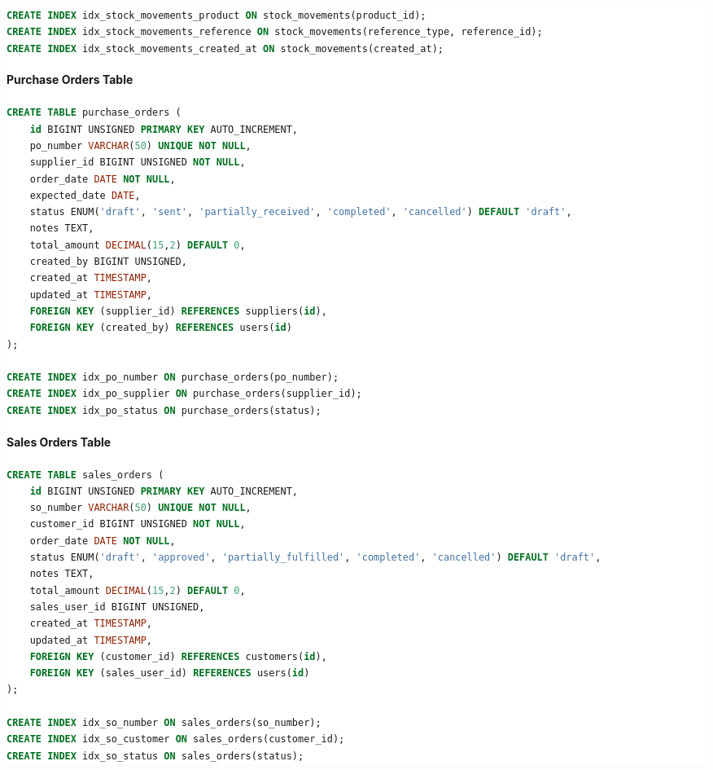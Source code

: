 ```sql
CREATE INDEX idx_stock_movements_product ON stock_movements(product_id);
CREATE INDEX idx_stock_movements_reference ON stock_movements(reference_type, reference_id);
CREATE INDEX idx_stock_movements_created_at ON stock_movements(created_at);
```

#### Purchase Orders Table

```sql
CREATE TABLE purchase_orders (
    id BIGINT UNSIGNED PRIMARY KEY AUTO_INCREMENT,
    po_number VARCHAR(50) UNIQUE NOT NULL,
    supplier_id BIGINT UNSIGNED NOT NULL,
    order_date DATE NOT NULL,
    expected_date DATE,
    status ENUM('draft', 'sent', 'partially_received', 'completed', 'cancelled') DEFAULT 'draft',
    notes TEXT,
    total_amount DECIMAL(15,2) DEFAULT 0,
    created_by BIGINT UNSIGNED,
    created_at TIMESTAMP,
    updated_at TIMESTAMP,
    FOREIGN KEY (supplier_id) REFERENCES suppliers(id),
    FOREIGN KEY (created_by) REFERENCES users(id)
);

CREATE INDEX idx_po_number ON purchase_orders(po_number);
CREATE INDEX idx_po_supplier ON purchase_orders(supplier_id);
CREATE INDEX idx_po_status ON purchase_orders(status);
```

#### Sales Orders Table

```sql
CREATE TABLE sales_orders (
    id BIGINT UNSIGNED PRIMARY KEY AUTO_INCREMENT,
    so_number VARCHAR(50) UNIQUE NOT NULL,
    customer_id BIGINT UNSIGNED NOT NULL,
    order_date DATE NOT NULL,
    status ENUM('draft', 'approved', 'partially_fulfilled', 'completed', 'cancelled') DEFAULT 'draft',
    notes TEXT,
    total_amount DECIMAL(15,2) DEFAULT 0,
    sales_user_id BIGINT UNSIGNED,
    created_at TIMESTAMP,
    updated_at TIMESTAMP,
    FOREIGN KEY (customer_id) REFERENCES customers(id),
    FOREIGN KEY (sales_user_id) REFERENCES users(id)
);

CREATE INDEX idx_so_number ON sales_orders(so_number);
CREATE INDEX idx_so_customer ON sales_orders(customer_id);
CREATE INDEX idx_so_status ON sales_orders(status);
```
